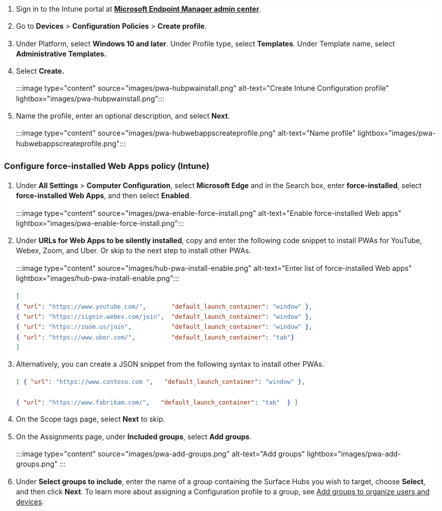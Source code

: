 1. Sign in to the Intune portal at  [**Microsoft Endpoint Manager admin center**](https://endpoint.microsoft.com/).

2. Go  to **Devices** > **Configuration** **Policies** > **Create profile**.

3. Under Platform, select **Windows 10 and later**. Under Profile type, select **Templates**. Under Template name, select **Administrative Templates.**

4. Select **Create.**

    :::image type="content" source="images/pwa-hubpwainstall.png" alt-text="Create Intune Configuration profile" lightbox="images/pwa-hubpwainstall.png":::

5. Name the profile, enter an optional description, and select **Next**.

    :::image type="content" source="images/pwa-hubwebappscreateprofile.png" alt-text="Name profile" lightbox="images/pwa-hubwebappscreateprofile.png":::

### Configure force-installed Web Apps policy (Intune)

1. Under **All Settings** > **Computer Configuration**,  select **Microsoft Edge** and in the Search box, enter **force-installed**, select **force-installed Web Apps**, and then select **Enabled**.

    :::image type="content" source="images/pwa-enable-force-install.png" alt-text="Enable force-installed Web apps" lightbox="images/pwa-enable-force-install.png":::

2. Under **URLs for Web Apps to be silently installed**, copy and enter the following code snippet to install PWAs for YouTube, Webex, Zoom, and Uber. Or skip to the next step to install other PWAs.

    :::image type="content" source="images/hub-pwa-install-enable.png" alt-text="Enter list of force-installed Web apps" lightbox="images/hub-pwa-install-enable.png":::

    ```json
    [
    { "url": "https://www.youtube.com/",       "default_launch_container": "window" },
    { "url": "https://signin.webex.com/join",  "default_launch_container": "window" },
    { "url": "https://zoom.us/join",           "default_launch_container": "window" },
    { "url": "https://www.uber.com/",          "default_launch_container": "tab"}
    ]
    ```

3. Alternatively, you can create a JSON snippet from the following syntax to install other PWAs.

    ```json
    [ { "url": "https://www.contoso.com ",   "default_launch_container": "window" }, 
    
   { "url": "https://www.fabrikam.com/",   "default_launch_container": "tab"  } ]
    ```

4. On the Scope tags page, select **Next** to skip.

5. On the Assignments page, under **Included groups**, select **Add groups**.

    :::image type="content" source="images/pwa-add-groups.png" alt-text="Add groups" lightbox="images/pwa-add-groups.png" :::

6. Under **Select groups to include**, enter the name of a group containing the Surface Hubs you wish to target, choose **Select**, and then click **Next**. To learn more about assigning a Configuration profile to a group, see [Add groups to organize users and devices](/mem/intune/fundamentals/groups-add).

